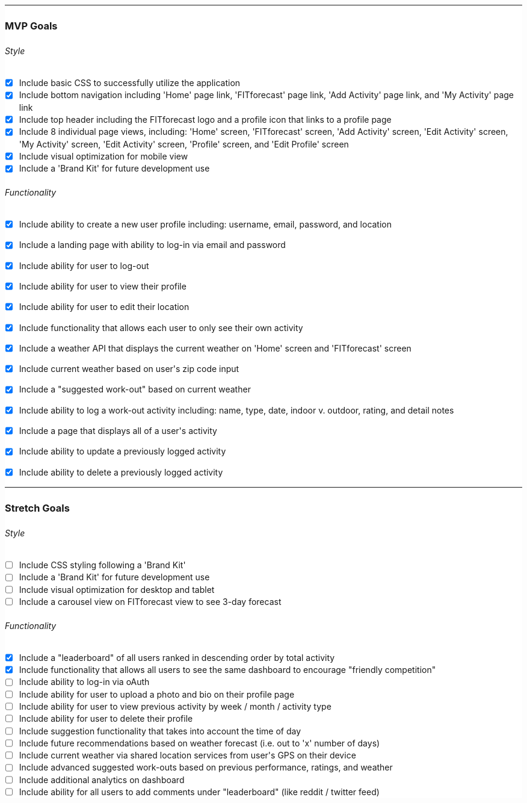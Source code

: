 
---
### **MVP Goals**

###### Style
- [X] Include basic CSS to successfully utilize the application
- [X] Include bottom navigation including 'Home' page link, 'FITforecast' page link, 'Add Activity' page link, and 'My Activity' page link
- [X] Include top header including the FITforecast logo and a profile icon that links to a profile page
- [X] Include 8 individual page views, including:  'Home' screen, 'FITforecast' screen, 'Add Activity' screen, 'Edit Activity' screen, 'My Activity' screen, 'Edit Activity' screen, 'Profile' screen, and 'Edit Profile' screen
- [X] Include visual optimization for mobile view
- [X] Include a 'Brand Kit' for future development use

###### Functionality
- [X] Include ability to create a new user profile including: username, email, password, and location
- [X] Include a landing page with ability to log-in via email and password
- [X] Include ability for user to log-out
- [X] Include ability for user to view their profile
- [X] Include ability for user to edit their location
- [X] Include functionality that allows each user to only see their own activity 
- [X] Include a weather API that displays the current weather on 'Home' screen and 'FITforecast' screen
- [X] Include current weather based on user's zip code input
- [X] Include a "suggested work-out" based on current weather
- [X] Include ability to log a work-out activity including: name, type, date, indoor v. outdoor, rating, and detail notes
- [X] Include a page that displays all of a user's activity
- [X] Include ability to update a previously logged activity
- [X] Include ability to delete a previously logged activity


---
### **Stretch Goals**

###### Style
- [ ] Include CSS styling following a 'Brand Kit'
- [ ] Include a 'Brand Kit' for future development use
- [ ] Include visual optimization for desktop and tablet
- [ ] Include a carousel view on FITforecast view to see 3-day forecast

###### Functionality
- [X] Include a "leaderboard" of all users ranked in descending order by total activity
- [X] Include functionality that allows all users to see the same dashboard to encourage "friendly competition"
- [ ] Include ability to log-in via oAuth
- [ ] Include ability for user to upload a photo and bio on their profile page
- [ ] Include ability for user to view previous activity by week / month / activity type
- [ ] Include ability for user to delete their profile
- [ ] Include suggestion functionality that takes into account the time of day
- [ ] Include future recommendations based on weather forecast (i.e. out to 'x' number of days)
- [ ] Include current weather via shared location services from user's GPS on their device
- [ ] Include advanced suggested work-outs based on previous performance, ratings, and weather
- [ ] Include additional analytics on dashboard
- [ ] Include ability for all users to add comments under "leaderboard" (like reddit / twitter feed)